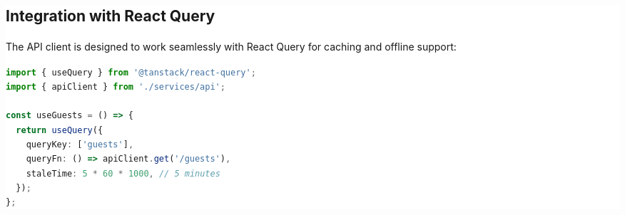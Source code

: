 ## Integration with React Query

The API client is designed to work seamlessly with React Query for caching and offline support:

```typescript
import { useQuery } from '@tanstack/react-query';
import { apiClient } from './services/api';

const useGuests = () => {
  return useQuery({
    queryKey: ['guests'],
    queryFn: () => apiClient.get('/guests'),
    staleTime: 5 * 60 * 1000, // 5 minutes
  });
};
```